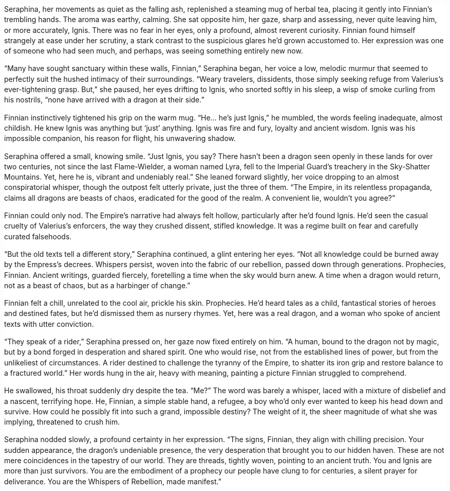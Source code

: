 Seraphina, her movements as quiet as the falling ash, replenished a steaming mug of herbal tea, placing it gently into Finnian’s trembling hands. The aroma was earthy, calming. She sat opposite him, her gaze, sharp and assessing, never quite leaving him, or more accurately, Ignis. There was no fear in her eyes, only a profound, almost reverent curiosity. Finnian found himself strangely at ease under her scrutiny, a stark contrast to the suspicious glares he’d grown accustomed to. Her expression was one of someone who had seen much, and perhaps, was seeing something entirely new now.

“Many have sought sanctuary within these walls, Finnian,” Seraphina began, her voice a low, melodic murmur that seemed to perfectly suit the hushed intimacy of their surroundings. “Weary travelers, dissidents, those simply seeking refuge from Valerius’s ever-tightening grasp. But,” she paused, her eyes drifting to Ignis, who snorted softly in his sleep, a wisp of smoke curling from his nostrils, “none have arrived with a dragon at their side.”

Finnian instinctively tightened his grip on the warm mug. “He… he’s just Ignis,” he mumbled, the words feeling inadequate, almost childish. He knew Ignis was anything but ‘just’ anything. Ignis was fire and fury, loyalty and ancient wisdom. Ignis was his impossible companion, his reason for flight, his unwavering shadow.

Seraphina offered a small, knowing smile. “Just Ignis, you say? There hasn’t been a dragon seen openly in these lands for over two centuries, not since the last Flame-Wielder, a woman named Lyra, fell to the Imperial Guard’s treachery in the Sky-Shatter Mountains. Yet, here he is, vibrant and undeniably real.” She leaned forward slightly, her voice dropping to an almost conspiratorial whisper, though the outpost felt utterly private, just the three of them. “The Empire, in its relentless propaganda, claims all dragons are beasts of chaos, eradicated for the good of the realm. A convenient lie, wouldn’t you agree?”

Finnian could only nod. The Empire’s narrative had always felt hollow, particularly after he’d found Ignis. He’d seen the casual cruelty of Valerius’s enforcers, the way they crushed dissent, stifled knowledge. It was a regime built on fear and carefully curated falsehoods.

“But the old texts tell a different story,” Seraphina continued, a glint entering her eyes. “Not all knowledge could be burned away by the Empress’s decrees. Whispers persist, woven into the fabric of our rebellion, passed down through generations. Prophecies, Finnian. Ancient writings, guarded fiercely, foretelling a time when the sky would burn anew. A time when a dragon would return, not as a beast of chaos, but as a harbinger of change.”

Finnian felt a chill, unrelated to the cool air, prickle his skin. Prophecies. He’d heard tales as a child, fantastical stories of heroes and destined fates, but he’d dismissed them as nursery rhymes. Yet, here was a real dragon, and a woman who spoke of ancient texts with utter conviction.

“They speak of a rider,” Seraphina pressed on, her gaze now fixed entirely on him. “A human, bound to the dragon not by magic, but by a bond forged in desperation and shared spirit. One who would rise, not from the established lines of power, but from the unlikeliest of circumstances. A rider destined to challenge the tyranny of the Empire, to shatter its iron grip and restore balance to a fractured world.” Her words hung in the air, heavy with meaning, painting a picture Finnian struggled to comprehend.

He swallowed, his throat suddenly dry despite the tea. “Me?” The word was barely a whisper, laced with a mixture of disbelief and a nascent, terrifying hope. He, Finnian, a simple stable hand, a refugee, a boy who’d only ever wanted to keep his head down and survive. How could he possibly fit into such a grand, impossible destiny? The weight of it, the sheer magnitude of what she was implying, threatened to crush him.

Seraphina nodded slowly, a profound certainty in her expression. “The signs, Finnian, they align with chilling precision. Your sudden appearance, the dragon’s undeniable presence, the very desperation that brought you to our hidden haven. These are not mere coincidences in the tapestry of our world. They are threads, tightly woven, pointing to an ancient truth. You and Ignis are more than just survivors. You are the embodiment of a prophecy our people have clung to for centuries, a silent prayer for deliverance. You are the Whispers of Rebellion, made manifest.”
